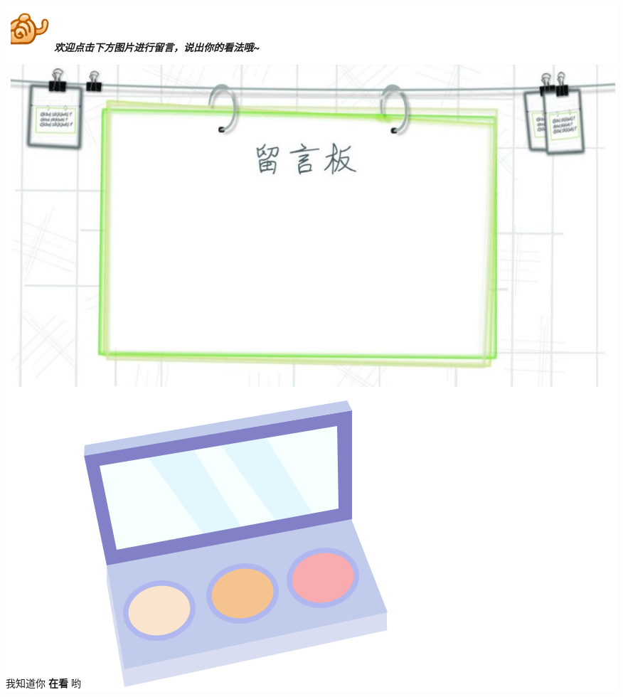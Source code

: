 ![图片12](images/img_第十二章_3_339_b125ba69.png) ***欢迎点击下方图片进行留言，说出你的看法哦~***
 
[![图片13](images/img_第十二章_3_339_355df75d.jpg)]()
 
我知道你 **在看** 哟
 ![图片14](images/img_第十二章_3_339_f0048d5e.jpg)